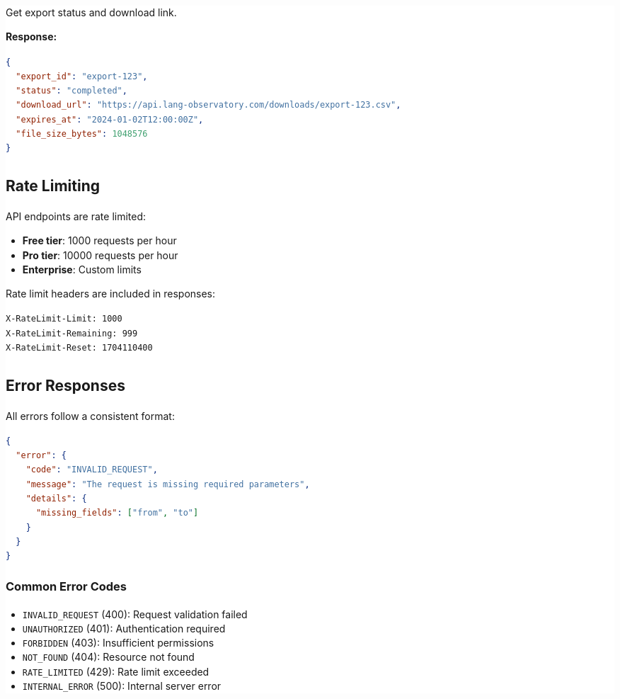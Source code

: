 Get export status and download link.

**Response:**

```json
{
  "export_id": "export-123",
  "status": "completed",
  "download_url": "https://api.lang-observatory.com/downloads/export-123.csv",
  "expires_at": "2024-01-02T12:00:00Z",
  "file_size_bytes": 1048576
}
```

## Rate Limiting

API endpoints are rate limited:

- **Free tier**: 1000 requests per hour
- **Pro tier**: 10000 requests per hour
- **Enterprise**: Custom limits

Rate limit headers are included in responses:

```
X-RateLimit-Limit: 1000
X-RateLimit-Remaining: 999
X-RateLimit-Reset: 1704110400
```

## Error Responses

All errors follow a consistent format:

```json
{
  "error": {
    "code": "INVALID_REQUEST",
    "message": "The request is missing required parameters",
    "details": {
      "missing_fields": ["from", "to"]
    }
  }
}
```

### Common Error Codes

- `INVALID_REQUEST` (400): Request validation failed
- `UNAUTHORIZED` (401): Authentication required
- `FORBIDDEN` (403): Insufficient permissions
- `NOT_FOUND` (404): Resource not found
- `RATE_LIMITED` (429): Rate limit exceeded
- `INTERNAL_ERROR` (500): Internal server error
